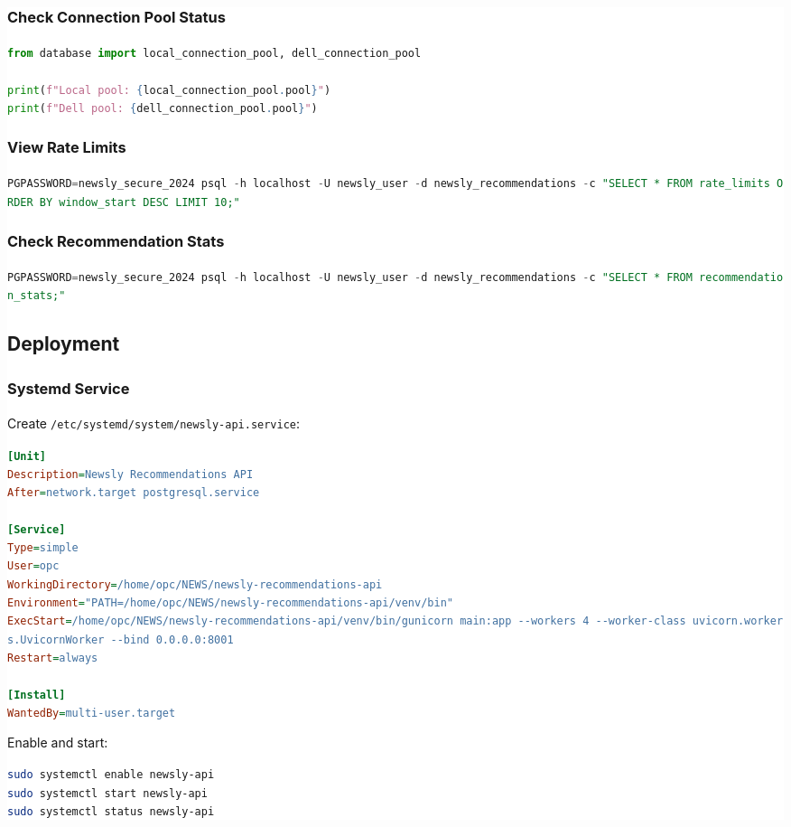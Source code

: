 ### Check Connection Pool Status

```python
from database import local_connection_pool, dell_connection_pool

print(f"Local pool: {local_connection_pool.pool}")
print(f"Dell pool: {dell_connection_pool.pool}")
```

### View Rate Limits

```sql
PGPASSWORD=newsly_secure_2024 psql -h localhost -U newsly_user -d newsly_recommendations -c "SELECT * FROM rate_limits ORDER BY window_start DESC LIMIT 10;"
```

### Check Recommendation Stats

```sql
PGPASSWORD=newsly_secure_2024 psql -h localhost -U newsly_user -d newsly_recommendations -c "SELECT * FROM recommendation_stats;"
```

## Deployment

### Systemd Service

Create `/etc/systemd/system/newsly-api.service`:

```ini
[Unit]
Description=Newsly Recommendations API
After=network.target postgresql.service

[Service]
Type=simple
User=opc
WorkingDirectory=/home/opc/NEWS/newsly-recommendations-api
Environment="PATH=/home/opc/NEWS/newsly-recommendations-api/venv/bin"
ExecStart=/home/opc/NEWS/newsly-recommendations-api/venv/bin/gunicorn main:app --workers 4 --worker-class uvicorn.workers.UvicornWorker --bind 0.0.0.0:8001
Restart=always

[Install]
WantedBy=multi-user.target
```

Enable and start:

```bash
sudo systemctl enable newsly-api
sudo systemctl start newsly-api
sudo systemctl status newsly-api
```
